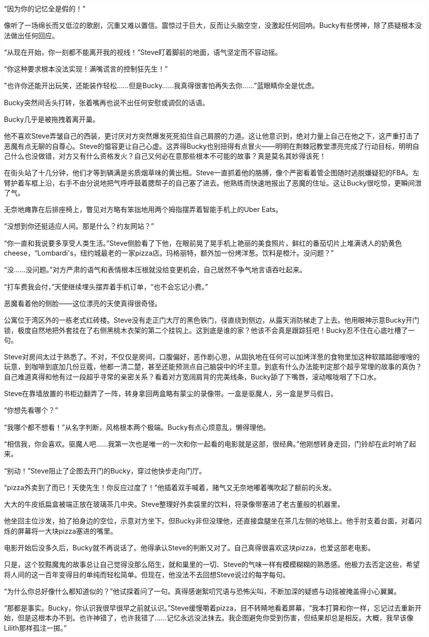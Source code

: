 “因为你的记忆全是假的！”

像听了一场绵长而又低泣的歌剧，沉重又难以置信。震惊过于巨大，反而让头脑空空，没激起任何回响。Bucky有些愣神，除了质疑根本没法做出任何回应。

“从现在开始，你一刻都不能离开我的视线！”Steve盯着脚前的地面，语气坚定而不容动摇。

“你这种要求根本没法实现！满嘴谎言的控制狂先生！”

"也许你还能开出玩笑，还能装作轻松……但是Bucky……我真得很害怕再失去你……”蓝眼睛你全是忧虑。

Bucky突然间舌头打转，张着嘴再也说不出任何安慰或调侃的话语。

Bucky几乎是被拖拽着离开巢。

他不喜欢Steve弄皱自己的西装，更讨厌对方突然爆发死死掐住自己肩膀的力道。这让他意识到，绝对力量上自己在他之下，这严重打击了恶魔有点无聊的自尊心。Steve的愠容更让自己心虚。这弄得Bucky也别扭得有点冒火——明明在荆棘冠教堂漂亮完成了行动目标，明明自己什么也没做错，对方又有什么资格发火？自己又何必在意那些根本不可能的故事？真是莫名其妙得该死！

在街头站了十几分钟，他们才等到辆满是劣质烟草味的黄出租。Steve一直抓着他的胳膊，像个严密看着管企图随时逃脱嫌疑犯的FBA。左臂护着车框上沿，右手不由分说地把气呼呼鼓着腮帮子的自己塞了进去。他熟练而快速地报出了恶魔的住址。这让Bucky很吃惊，更瞬间泄了气。

无奈地瘫靠在后排座椅上，瞥见对方略有笨拙地用两个拇指摆弄着智能手机上的Uber Eats。

“没想到你还挺适应人间。那是什么？约友网站？”

“你一直和我说要多享受人类生活。”Steve侧脸看了下他，在眼前晃了晃手机上艳丽的美食照片，鲜红的番茄切片上堆满诱人的奶黄色cheese，“Lombardi's，纽约城最老的一家pizza店。玛格丽特，额外加一份烤洋葱。饮料是橙汁。没问题？”

“没……没问题。”对方严肃的语气和表情根本压根就没给变更机会，自己居然不争气地言语吞吐起来。

“打车费我会付，”天使继续埋头摆弄着手机订单，“也不会忘记小费。”

恶魔看着他的侧脸——这位漂亮的天使真得很奇怪。

公寓位于湾区外的一栋老式红砖楼。Steve没有走正门大厅的黑色铁门，径直绕到侧边，从露天消防梯走了上去。他用眼神示意Bucky开门锁，极度自然地把外套挂在了右侧黑桃木衣架的第二个挂钩上。这到底是谁的家？他该不会真是跟踪狂吧！Bucky忍不住在心底吐槽了一句。

Steve对房间太过于熟悉了。不对，不仅仅是房间，口腹偏好，恶作剧心思，从固执地在任何可以加烤洋葱的食物里加这种软踏踏甜嗖嗖的玩意，到咖啡到底加几份豆蔻，他都一清二楚，甚至还能预测点自己脑袋中的坏主意。到底有什么办法能判定那个超乎常理的故事的真伪？自己难道真得和他有过一段超乎寻常的亲密关系？看着对方宽阔肩背的完美线条，Bucky舔了下嘴唇，滚动喉咙咽了下口水。

Steve在靠墙放置的书柜边翻弄了一阵，转身拿回两盒略有蒙尘的录像带。一盒是驱魔人，另一盒是罗马假日。

“你想先看哪个？”

“我哪个都不想看！”从名字判断，风格根本两个极端。Bucky有点心烦意乱，懒得理他。

“相信我，你会喜欢。驱魔人吧……我第一次也是唯一的一次和你一起看的电影就是这部，很经典。”他刚想转身走回，门铃却在此时响了起来。

“别动！”Steve阻止了企图去开门的Bucky，穿过他快步走向门厅。

“pizza外卖到了而已！天使先生！你反应过度了！”他插着双手喊着，赌气又无奈地嘟着嘴吹起了额前的头发。

大大的牛皮纸扁盒被端正放在玻璃茶几中央。Steve整理好外卖袋里的饮料，将录像带塞进了老古董般的机器里。

他坐回主位沙发，拍了拍身边的空位，示意对方坐下。但Bucky非但没理他，还直接盘腿坐在茶几左侧的地毯上。他手肘支着台面，对着闪烁的屏幕将一大块pizza塞进的嘴里。

电影开始后没多久后，Bucky就不再说话了。他得承认Steve的判断又对了。自己真得很喜欢这块pizza，也爱这部老电影。

只是，这个狡黠魔鬼的故事总让自己觉得没那么陌生，就和巢里的一切、Steve的气味一样有模模糊糊的熟悉感。他极力去否定这些，希望将人间的这一百年变得目的单纯而轻松简单。但现在，他没法不去回想Steve说过的每字每句。

“为什么你总好像什么都知道似的？”他试探着问了一句。真得感谢絮叨咒语与恐怖尖叫，不断加深的疑惑与动摇被掩盖得小心翼翼。

“那都是事实。Bucky，你认识我很早很早之前就认识。”Steve缓慢嚼着pizza，目不转睛地看着屏幕，“我本打算和你一样，忘记过去重新开始，但是这根本办不到。也许神错了，也许我错了……记忆永远没法抹去。我企图避免你受到伤害，但结果却总是相反。大概，我早该像Lilith那样孤注一掷。”
